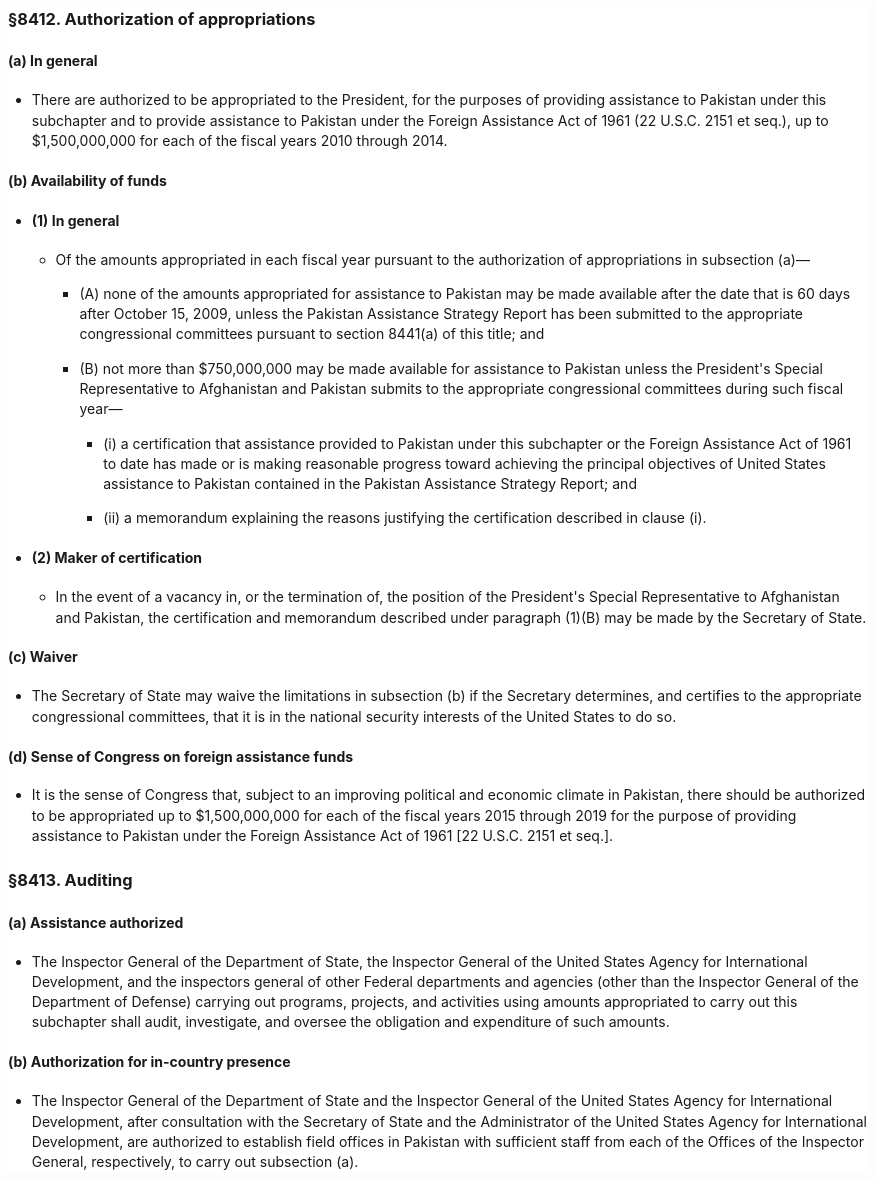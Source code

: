 ### §8412. Authorization of appropriations
#### (a) In general
* There are authorized to be appropriated to the President, for the purposes of providing assistance to Pakistan under this subchapter and to provide assistance to Pakistan under the Foreign Assistance Act of 1961 (22 U.S.C. 2151 et seq.), up to $1,500,000,000 for each of the fiscal years 2010 through 2014.

#### (b) Availability of funds
* #### (1) In general
  * Of the amounts appropriated in each fiscal year pursuant to the authorization of appropriations in subsection (a)—

    * (A) none of the amounts appropriated for assistance to Pakistan may be made available after the date that is 60 days after October 15, 2009, unless the Pakistan Assistance Strategy Report has been submitted to the appropriate congressional committees pursuant to section 8441(a) of this title; and

    * (B) not more than $750,000,000 may be made available for assistance to Pakistan unless the President's Special Representative to Afghanistan and Pakistan submits to the appropriate congressional committees during such fiscal year—

      * (i) a certification that assistance provided to Pakistan under this subchapter or the Foreign Assistance Act of 1961 to date has made or is making reasonable progress toward achieving the principal objectives of United States assistance to Pakistan contained in the Pakistan Assistance Strategy Report; and

      * (ii) a memorandum explaining the reasons justifying the certification described in clause (i).

* #### (2) Maker of certification
  * In the event of a vacancy in, or the termination of, the position of the President's Special Representative to Afghanistan and Pakistan, the certification and memorandum described under paragraph (1)(B) may be made by the Secretary of State.

#### (c) Waiver
* The Secretary of State may waive the limitations in subsection (b) if the Secretary determines, and certifies to the appropriate congressional committees, that it is in the national security interests of the United States to do so.

#### (d) Sense of Congress on foreign assistance funds
* It is the sense of Congress that, subject to an improving political and economic climate in Pakistan, there should be authorized to be appropriated up to $1,500,000,000 for each of the fiscal years 2015 through 2019 for the purpose of providing assistance to Pakistan under the Foreign Assistance Act of 1961 [22 U.S.C. 2151 et seq.].

### §8413. Auditing
#### (a) Assistance authorized
* The Inspector General of the Department of State, the Inspector General of the United States Agency for International Development, and the inspectors general of other Federal departments and agencies (other than the Inspector General of the Department of Defense) carrying out programs, projects, and activities using amounts appropriated to carry out this subchapter shall audit, investigate, and oversee the obligation and expenditure of such amounts.

#### (b) Authorization for in-country presence
* The Inspector General of the Department of State and the Inspector General of the United States Agency for International Development, after consultation with the Secretary of State and the Administrator of the United States Agency for International Development, are authorized to establish field offices in Pakistan with sufficient staff from each of the Offices of the Inspector General, respectively, to carry out subsection (a).
